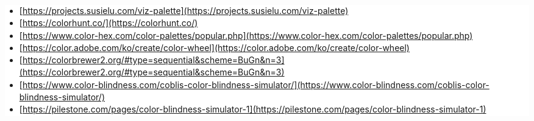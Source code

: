- [https://projects.susielu.com/viz-palette](https://projects.susielu.com/viz-palette)
- [https://colorhunt.co/](https://colorhunt.co/)
- [https://www.color-hex.com/color-palettes/popular.php](https://www.color-hex.com/color-palettes/popular.php)
- [https://color.adobe.com/ko/create/color-wheel](https://color.adobe.com/ko/create/color-wheel)
- [https://colorbrewer2.org/#type=sequential&scheme=BuGn&n=3](https://colorbrewer2.org/#type=sequential&scheme=BuGn&n=3)
- [https://www.color-blindness.com/coblis-color-blindness-simulator/](https://www.color-blindness.com/coblis-color-blindness-simulator/)
- [https://pilestone.com/pages/color-blindness-simulator-1](https://pilestone.com/pages/color-blindness-simulator-1)